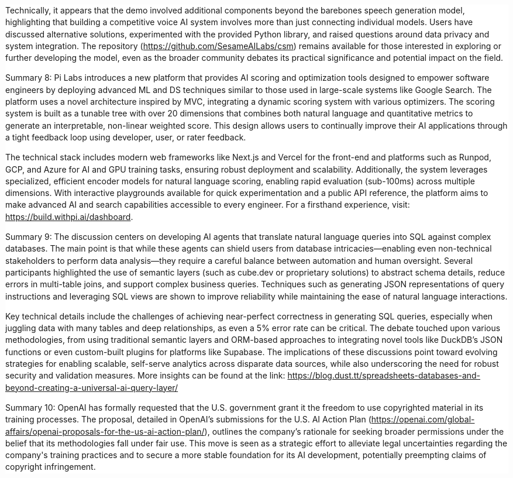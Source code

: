 Technically, it appears that the demo involved additional components beyond the barebones speech generation model, highlighting that building a competitive voice AI system involves more than just connecting individual models. Users have discussed alternative solutions, experimented with the provided Python library, and raised questions around data privacy and system integration. The repository (https://github.com/SesameAILabs/csm) remains available for those interested in exploring or further developing the model, even as the broader community debates its practical significance and potential impact on the field.

Summary 8:
Pi Labs introduces a new platform that provides AI scoring and optimization tools designed to empower software engineers by deploying advanced ML and DS techniques similar to those used in large-scale systems like Google Search. The platform uses a novel architecture inspired by MVC, integrating a dynamic scoring system with various optimizers. The scoring system is built as a tunable tree with over 20 dimensions that combines both natural language and quantitative metrics to generate an interpretable, non-linear weighted score. This design allows users to continually improve their AI applications through a tight feedback loop using developer, user, or rater feedback.

The technical stack includes modern web frameworks like Next.js and Vercel for the front-end and platforms such as Runpod, GCP, and Azure for AI and GPU training tasks, ensuring robust deployment and scalability. Additionally, the system leverages specialized, efficient encoder models for natural language scoring, enabling rapid evaluation (sub-100ms) across multiple dimensions. With interactive playgrounds available for quick experimentation and a public API reference, the platform aims to make advanced AI and search capabilities accessible to every engineer. For a firsthand experience, visit: https://build.withpi.ai/dashboard.

Summary 9:
The discussion centers on developing AI agents that translate natural language queries into SQL against complex databases. The main point is that while these agents can shield users from database intricacies—enabling even non-technical stakeholders to perform data analysis—they require a careful balance between automation and human oversight. Several participants highlighted the use of semantic layers (such as cube.dev or proprietary solutions) to abstract schema details, reduce errors in multi-table joins, and support complex business queries. Techniques such as generating JSON representations of query instructions and leveraging SQL views are shown to improve reliability while maintaining the ease of natural language interactions.

Key technical details include the challenges of achieving near-perfect correctness in generating SQL queries, especially when juggling data with many tables and deep relationships, as even a 5% error rate can be critical. The debate touched upon various methodologies, from using traditional semantic layers and ORM-based approaches to integrating novel tools like DuckDB’s JSON functions or even custom-built plugins for platforms like Supabase. The implications of these discussions point toward evolving strategies for enabling scalable, self-serve analytics across disparate data sources, while also underscoring the need for robust security and validation measures. More insights can be found at the link: https://blog.dust.tt/spreadsheets-databases-and-beyond-creating-a-universal-ai-query-layer/

Summary 10:
OpenAI has formally requested that the U.S. government grant it the freedom to use copyrighted material in its training processes. The proposal, detailed in OpenAI’s submissions for the U.S. AI Action Plan (https://openai.com/global-affairs/openai-proposals-for-the-us-ai-action-plan/), outlines the company’s rationale for seeking broader permissions under the belief that its methodologies fall under fair use. This move is seen as a strategic effort to alleviate legal uncertainties regarding the company's training practices and to secure a more stable foundation for its AI development, potentially preempting claims of copyright infringement.
